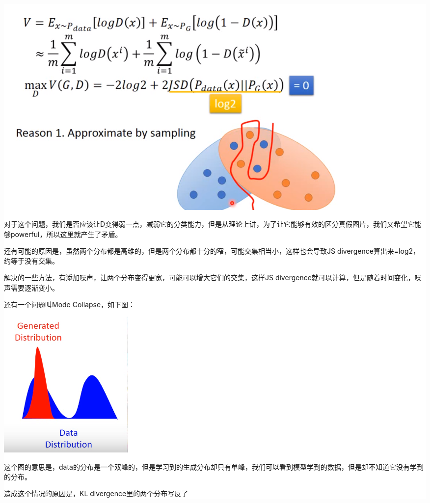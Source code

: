 ![img](生成式模型.assets/v2-5e68140c9f3b2fec91649929f90e6138_720w.png)

对于这个问题，我们是否应该让D变得弱一点，减弱它的分类能力，但是从理论上讲，为了让它能够有效的区分真假图片，我们又希望它能够powerful，所以这里就产生了矛盾。

还有可能的原因是，虽然两个分布都是高维的，但是两个分布都十分的窄，可能交集相当小，这样也会导致JS divergence算出来=log2，约等于没有交集。

解决的一些方法，有添加噪声，让两个分布变得更宽，可能可以增大它们的交集，这样JS divergence就可以计算，但是随着时间变化，噪声需要逐渐变小。

还有一个问题叫Mode Collapse，如下图：

![img](生成式模型.assets/v2-ab84e45babe1a71bc19963b0455bfdcf_720w.png)

这个图的意思是，data的分布是一个双峰的，但是学习到的生成分布却只有单峰，我们可以看到模型学到的数据，但是却不知道它没有学到的分布。

造成这个情况的原因是，KL divergence里的两个分布写反了
